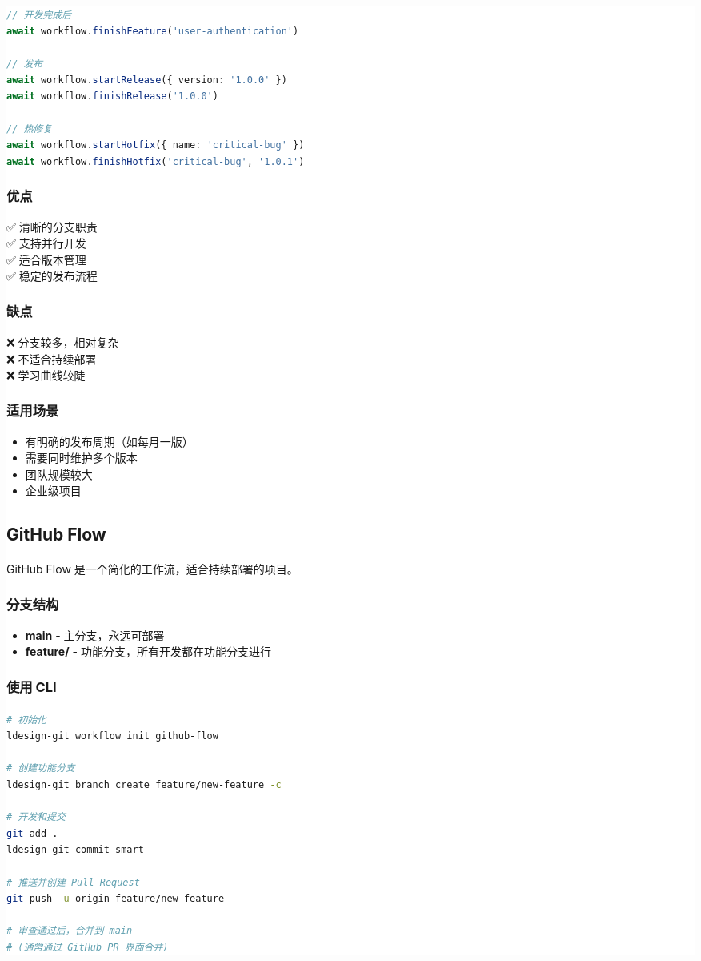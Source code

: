 ```typescript
// 开发完成后
await workflow.finishFeature('user-authentication')

// 发布
await workflow.startRelease({ version: '1.0.0' })
await workflow.finishRelease('1.0.0')

// 热修复
await workflow.startHotfix({ name: 'critical-bug' })
await workflow.finishHotfix('critical-bug', '1.0.1')
```

### 优点

✅ 清晰的分支职责  
✅ 支持并行开发  
✅ 适合版本管理  
✅ 稳定的发布流程

### 缺点

❌ 分支较多，相对复杂  
❌ 不适合持续部署  
❌ 学习曲线较陡

### 适用场景

- 有明确的发布周期（如每月一版）
- 需要同时维护多个版本
- 团队规模较大
- 企业级项目

## GitHub Flow

GitHub Flow 是一个简化的工作流，适合持续部署的项目。

### 分支结构

- **main** - 主分支，永远可部署
- **feature/** - 功能分支，所有开发都在功能分支进行

### 使用 CLI

```bash
# 初始化
ldesign-git workflow init github-flow

# 创建功能分支
ldesign-git branch create feature/new-feature -c

# 开发和提交
git add .
ldesign-git commit smart

# 推送并创建 Pull Request
git push -u origin feature/new-feature

# 审查通过后，合并到 main
# (通常通过 GitHub PR 界面合并)
```
